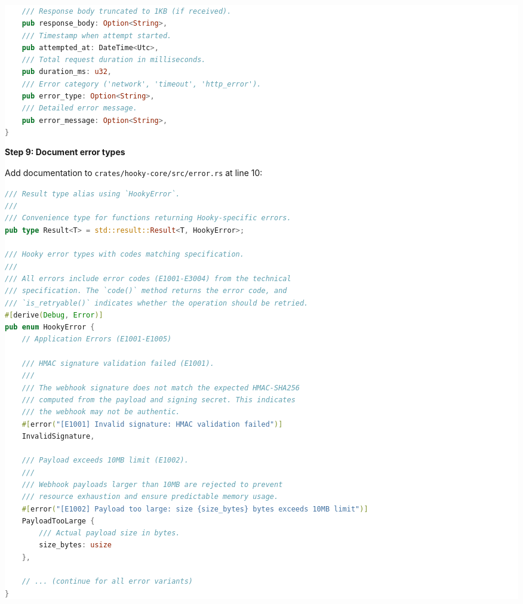 ```rust
    /// Response body truncated to 1KB (if received).
    pub response_body: Option<String>,
    /// Timestamp when attempt started.
    pub attempted_at: DateTime<Utc>,
    /// Total request duration in milliseconds.
    pub duration_ms: u32,
    /// Error category ('network', 'timeout', 'http_error').
    pub error_type: Option<String>,
    /// Detailed error message.
    pub error_message: Option<String>,
}
```

**Step 9: Document error types**

Add documentation to `crates/hooky-core/src/error.rs` at line 10:

```rust
/// Result type alias using `HookyError`.
///
/// Convenience type for functions returning Hooky-specific errors.
pub type Result<T> = std::result::Result<T, HookyError>;

/// Hooky error types with codes matching specification.
///
/// All errors include error codes (E1001-E3004) from the technical
/// specification. The `code()` method returns the error code, and
/// `is_retryable()` indicates whether the operation should be retried.
#[derive(Debug, Error)]
pub enum HookyError {
    // Application Errors (E1001-E1005)

    /// HMAC signature validation failed (E1001).
    ///
    /// The webhook signature does not match the expected HMAC-SHA256
    /// computed from the payload and signing secret. This indicates
    /// the webhook may not be authentic.
    #[error("[E1001] Invalid signature: HMAC validation failed")]
    InvalidSignature,

    /// Payload exceeds 10MB limit (E1002).
    ///
    /// Webhook payloads larger than 10MB are rejected to prevent
    /// resource exhaustion and ensure predictable memory usage.
    #[error("[E1002] Payload too large: size {size_bytes} bytes exceeds 10MB limit")]
    PayloadTooLarge {
        /// Actual payload size in bytes.
        size_bytes: usize
    },

    // ... (continue for all error variants)
}
```
